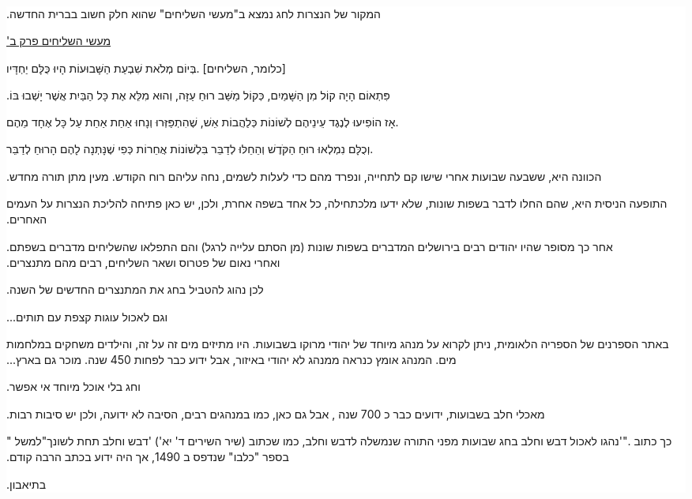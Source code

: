 <span dir="rtl">המקור של הנצרות לחג נמצא ב"מעשי השליחים" שהוא חלק חשוב
בברית החדשה.</span>

<span dir="rtl"><u>מעשי השליחים פרק ב'</u></span>

<span dir="rtl">בְּיוֹם מְלֹאת שִׁבְעַת הַשָּׁבוּעוֹת הָיוּ כֻּלָּם יַחְדָּיו</span>.
<span dir="rtl">\[כלומר, השליחים\]</span>

<span dir="rtl">פִּתְאוֹם הָיָה קוֹל מִן הַשָּׁמַיִם, כְּקוֹל מַשַּׁב רוּחַ עַזָּה, וְהוּא מִלֵּא אֶת כָּל
הַבַּיִת אֲשֶׁר יָשְׁבוּ בּוֹ.</span>

<span dir="rtl">אָז הוֹפִיעוּ לְנֶגֶד עֵינֵיהֶם לְשׁוֹנוֹת כְּלַהֲבוֹת אֵשׁ, שֶׁהִתְפַּזְּרוּ וְנָחוּ אַחַת
אַחַת עַל כָּל אֶחָד מֵהֶם</span>.

<span dir="rtl">וְכֻלָּם נִמְלְאוּ רוּחַ הַקֹּדֶשׁ וְהֵחֵלּוּ לְדַבֵּר בִּלְשׁוֹנוֹת אֲחֵרוֹת כְּפִי שֶׁנָּתְנָה
לָהֶם הָרוּחַ לְדַבֵּר</span>.

<span dir="rtl">הכוונה היא, ששבעה שבועות אחרי שישו קם לתחייה, ונפרד מהם
כדי לעלות לשמים, נחה עליהם רוח הקודש. מעין מתן תורה מחדש.</span>

<span dir="rtl">התופעה הניסית היא, שהם החלו לדבר בשפות שונות, שלא ידעו
מלכתחילה, כל אחד בשפה אחרת, ולכן, יש כאן פתיחה להליכת הנצרות על העמים
האחרים.</span>

<span dir="rtl">אחר כך מסופר שהיו יהודים רבים בירושלים המדברים בשפות
שונות (מן הסתם עלייה לרגל) והם התפלאו שהשליחים מדברים בשפתם.  
ואחרי נאום של פטרוס ושאר השליחים, רבים מהם מתנצרים.</span>

<span dir="rtl">לכן נהוג להטביל בחג את המתנצרים החדשים של השנה.</span>

<span dir="rtl">וגם לאכול עוגות קצפת עם תותים...  
  
</span>

<span dir="rtl">באתר הספרנים של הספריה הלאומית, ניתן לקרוא על מנהג מיוחד
של יהודי מרוקו בשבועות. היו מתיזים מים זה על זה, והילדים משחקים במלחמות
מים. המנהג אומץ כנראה ממנהג לא יהודי באיזור, אבל ידוע כבר לפחות 450 שנה.
מוכר גם בארץ...</span>

<span dir="rtl">וחג בלי אוכל מיוחד אי אפשר.</span>

<span dir="rtl">מאכלי חלב בשבועות, ידועים כבר כ 700 שנה , אבל גם כאן,
כמו במנהגים רבים, הסיבה לא ידועה, ולכן יש סיבות רבות.</span>

<span dir="rtl">למשל "</span>"<span dir="rtl">נהגו לאכול דבש וחלב בחג
שבועות מפני התורה שנמשלה לדבש וחלב, כמו שכתוב (שיר השירים ד' יא') 'דבש
וחלב תחת לשונך</span>'". <span dir="rtl">כך כתוב בספר "כלבו" שנדפס ב
1490, אך היה ידוע בכתב הרבה קודם.</span>

<span dir="rtl">בתיאבון.</span>
